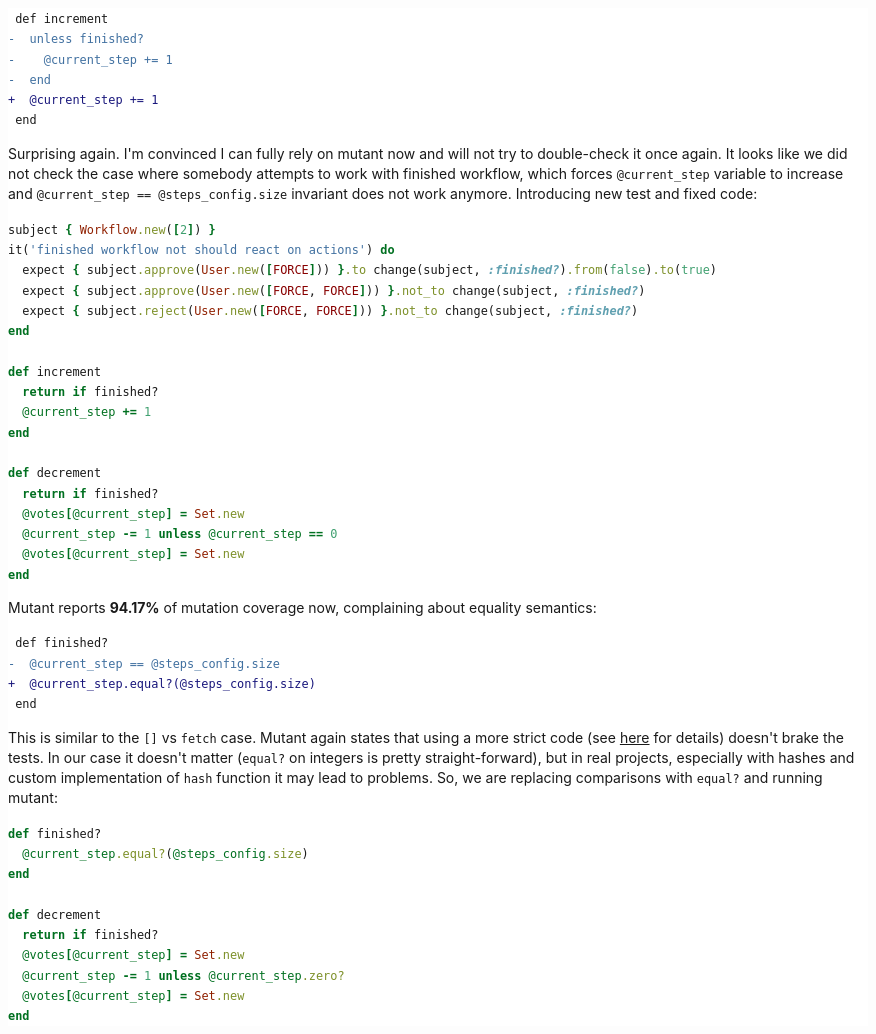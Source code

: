 ```diff
 def increment
-  unless finished?
-    @current_step += 1
-  end
+  @current_step += 1
 end
```

Surprising again. I'm convinced I can fully rely on mutant now and will not try to double-check it once again. It looks like we did not check the case where somebody attempts to work with finished workflow, which forces `@current_step` variable to increase and `@current_step == @steps_config.size` invariant does not work anymore. Introducing new test and fixed code:

```ruby
subject { Workflow.new([2]) }
it('finished workflow not should react on actions') do
  expect { subject.approve(User.new([FORCE])) }.to change(subject, :finished?).from(false).to(true)
  expect { subject.approve(User.new([FORCE, FORCE])) }.not_to change(subject, :finished?)
  expect { subject.reject(User.new([FORCE, FORCE])) }.not_to change(subject, :finished?)
end

def increment
  return if finished?
  @current_step += 1
end

def decrement
  return if finished?
  @votes[@current_step] = Set.new
  @current_step -= 1 unless @current_step == 0
  @votes[@current_step] = Set.new
end
```

Mutant reports **94.17%** of mutation coverage now, complaining about equality semantics:

```diff
 def finished?
-  @current_step == @steps_config.size
+  @current_step.equal?(@steps_config.size)
 end
```

This is similar to the `[]` vs `fetch` case. Mutant again states that using a more strict code (see [here](http://stackoverflow.com/a/7157051/5346542) for details) doesn't brake the tests. In our case it doesn't matter (`equal?` on integers is pretty straight-forward), but in real projects, especially with hashes and custom implementation of `hash` function  it may lead to problems. So, we are replacing comparisons with `equal?` and running mutant:

```ruby
def finished?
  @current_step.equal?(@steps_config.size)
end

def decrement
  return if finished?
  @votes[@current_step] = Set.new
  @current_step -= 1 unless @current_step.zero?
  @votes[@current_step] = Set.new
end
```
